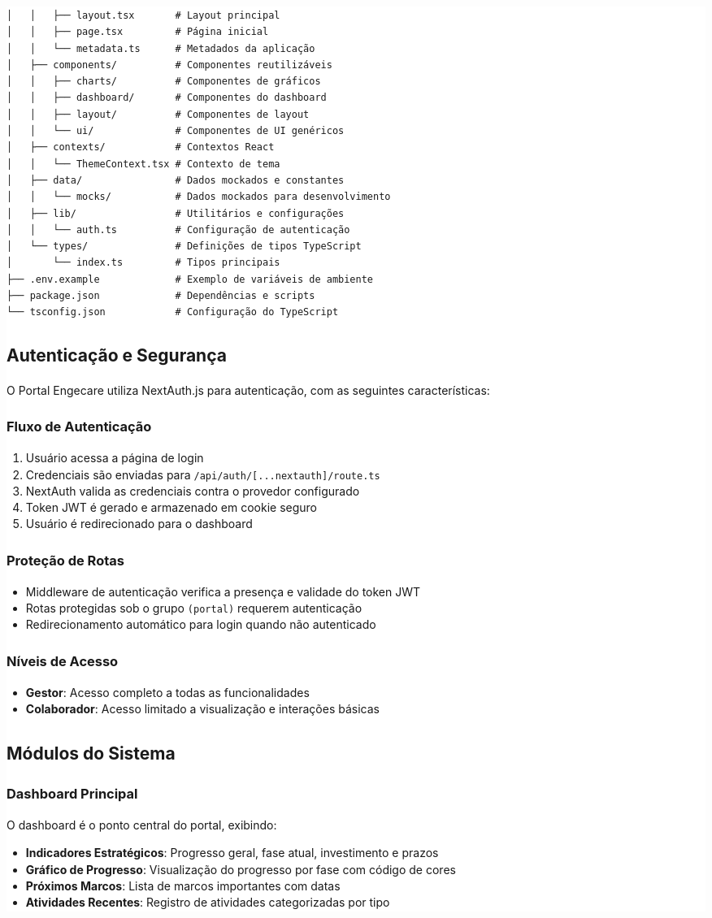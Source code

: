 ```
│   │   ├── layout.tsx       # Layout principal
│   │   ├── page.tsx         # Página inicial
│   │   └── metadata.ts      # Metadados da aplicação
│   ├── components/          # Componentes reutilizáveis
│   │   ├── charts/          # Componentes de gráficos
│   │   ├── dashboard/       # Componentes do dashboard
│   │   ├── layout/          # Componentes de layout
│   │   └── ui/              # Componentes de UI genéricos
│   ├── contexts/            # Contextos React
│   │   └── ThemeContext.tsx # Contexto de tema
│   ├── data/                # Dados mockados e constantes
│   │   └── mocks/           # Dados mockados para desenvolvimento
│   ├── lib/                 # Utilitários e configurações
│   │   └── auth.ts          # Configuração de autenticação
│   └── types/               # Definições de tipos TypeScript
│       └── index.ts         # Tipos principais
├── .env.example             # Exemplo de variáveis de ambiente
├── package.json             # Dependências e scripts
└── tsconfig.json            # Configuração do TypeScript
```

## Autenticação e Segurança

O Portal Engecare utiliza NextAuth.js para autenticação, com as seguintes características:

### Fluxo de Autenticação

1. Usuário acessa a página de login
2. Credenciais são enviadas para `/api/auth/[...nextauth]/route.ts`
3. NextAuth valida as credenciais contra o provedor configurado
4. Token JWT é gerado e armazenado em cookie seguro
5. Usuário é redirecionado para o dashboard

### Proteção de Rotas

- Middleware de autenticação verifica a presença e validade do token JWT
- Rotas protegidas sob o grupo `(portal)` requerem autenticação
- Redirecionamento automático para login quando não autenticado

### Níveis de Acesso

- **Gestor**: Acesso completo a todas as funcionalidades
- **Colaborador**: Acesso limitado a visualização e interações básicas

## Módulos do Sistema

### Dashboard Principal

O dashboard é o ponto central do portal, exibindo:

- **Indicadores Estratégicos**: Progresso geral, fase atual, investimento e prazos
- **Gráfico de Progresso**: Visualização do progresso por fase com código de cores
- **Próximos Marcos**: Lista de marcos importantes com datas
- **Atividades Recentes**: Registro de atividades categorizadas por tipo
